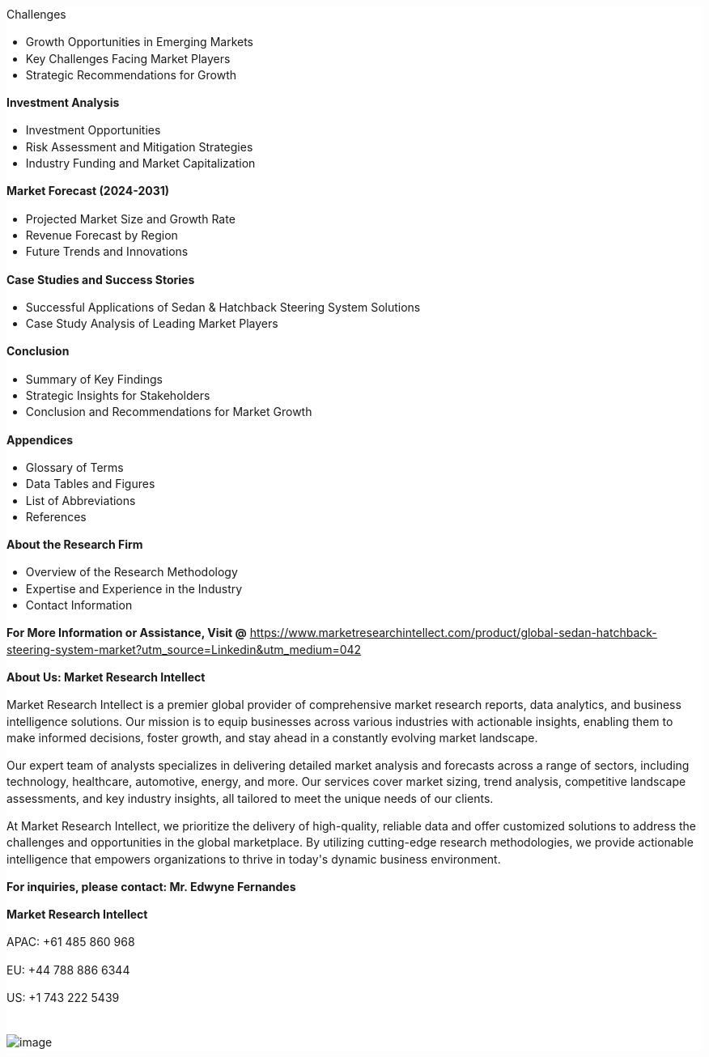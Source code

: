 Challenges</strong></p><ul><li>Growth Opportunities in Emerging Markets</li><li>Key Challenges Facing Market Players</li><li>Strategic Recommendations for Growth</li></ul><p><strong>Investment Analysis</strong></p><ul><li>Investment Opportunities</li><li>Risk Assessment and Mitigation Strategies</li><li>Industry Funding and Market Capitalization</li></ul><p><strong>Market Forecast (2024-2031)</strong></p><ul><li>Projected Market Size and Growth Rate</li><li>Revenue Forecast by Region</li><li>Future Trends and Innovations</li></ul><p><strong>Case Studies and Success Stories</strong></p><ul><li>Successful Applications of Sedan & Hatchback Steering System Solutions</li><li>Case Study Analysis of Leading Market Players</li></ul><p><strong>Conclusion</strong></p><ul><li>Summary of Key Findings</li><li>Strategic Insights for Stakeholders</li><li>Conclusion and Recommendations for Market Growth</li></ul><p><strong>Appendices</strong></p><ul><li>Glossary of Terms</li><li>Data Tables and Figures</li><li>List of Abbreviations</li><li>References</li></ul><p><strong>About the Research Firm</strong></p><ul><li>Overview of the Research Methodology</li><li>Expertise and Experience in the Industry</li><li>Contact Information</li></ul></div><div class="article-main__content" data-test-id="publishing-text-block"><p><span class="font-[700]"><strong>For More Information or Assistance, Visit @</strong>&nbsp;<a href="https://www.marketresearchintellect.com/product/global-sedan-hatchback-steering-system-market?utm_source=Linkedin&utm_medium=042">https://www.marketresearchintellect.com/product/global-sedan-hatchback-steering-system-market?utm_source=Linkedin&utm_medium=042</a></span></p><p><strong>About Us: Market Research Intellect</strong></p><p>Market Research Intellect is a premier global provider of comprehensive market research reports, data analytics, and business intelligence solutions. Our mission is to equip businesses across various industries with actionable insights, enabling them to make informed decisions, foster growth, and stay ahead in a constantly evolving market landscape.</p><p>Our expert team of analysts specializes in delivering detailed market analysis and forecasts across a range of sectors, including technology, healthcare, automotive, energy, and more. Our services cover market sizing, trend analysis, competitive landscape assessments, and key industry insights, all tailored to meet the unique needs of our clients.</p><p>At Market Research Intellect, we prioritize the delivery of high-quality, reliable data and offer customized solutions to address the challenges and opportunities in the global marketplace. By utilizing cutting-edge research methodologies, we provide actionable intelligence that empowers organizations to thrive in today's dynamic business environment.</p><p><strong>For inquiries, please contact: Mr. Edwyne Fernandes</strong></p><p><strong>Market Research Intellect</strong></p><p>APAC: +61 485 860 968</p><p>EU: +44 788 886 6344</p><p>US: +1 743 222 5439</p></div><div class="article-main__content" data-test-id="publishing-text-block">&nbsp;</div>
![image](https://github.com/user-attachments/assets/d376b165-8902-4ffa-a2ec-08d5da3ef9ea)
